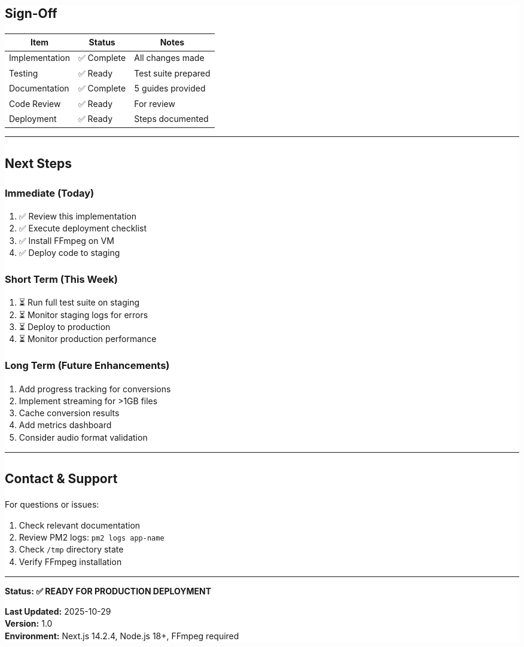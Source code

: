 
## Sign-Off

| Item           | Status      | Notes               |
| -------------- | ----------- | ------------------- |
| Implementation | ✅ Complete | All changes made    |
| Testing        | ✅ Ready    | Test suite prepared |
| Documentation  | ✅ Complete | 5 guides provided   |
| Code Review    | ✅ Ready    | For review          |
| Deployment     | ✅ Ready    | Steps documented    |

---

## Next Steps

### Immediate (Today)

1. ✅ Review this implementation
2. ✅ Execute deployment checklist
3. ✅ Install FFmpeg on VM
4. ✅ Deploy code to staging

### Short Term (This Week)

1. ⏳ Run full test suite on staging
2. ⏳ Monitor staging logs for errors
3. ⏳ Deploy to production
4. ⏳ Monitor production performance

### Long Term (Future Enhancements)

1. Add progress tracking for conversions
2. Implement streaming for >1GB files
3. Cache conversion results
4. Add metrics dashboard
5. Consider audio format validation

---

## Contact & Support

For questions or issues:

1. Check relevant documentation
2. Review PM2 logs: `pm2 logs app-name`
3. Check `/tmp` directory state
4. Verify FFmpeg installation

---

**Status: ✅ READY FOR PRODUCTION DEPLOYMENT**

**Last Updated:** 2025-10-29  
**Version:** 1.0  
**Environment:** Next.js 14.2.4, Node.js 18+, FFmpeg required
